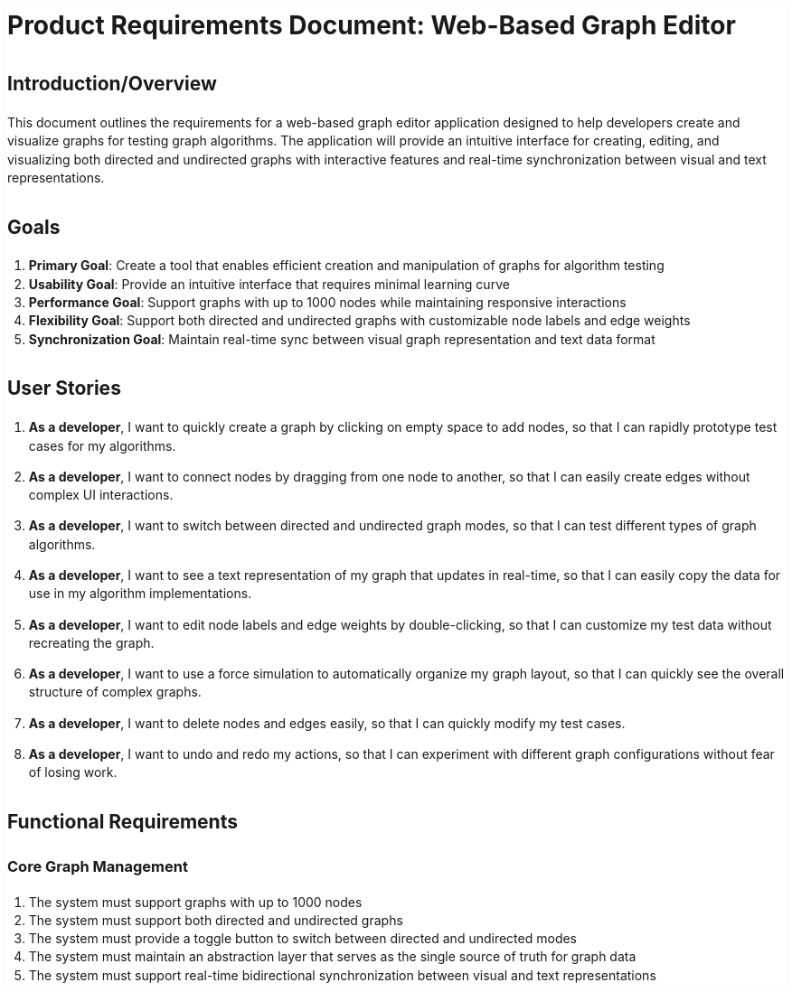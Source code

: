 # Product Requirements Document: Web-Based Graph Editor

## Introduction/Overview

This document outlines the requirements for a web-based graph editor application designed to help developers create and visualize graphs for testing graph algorithms. The application will provide an intuitive interface for creating, editing, and visualizing both directed and undirected graphs with interactive features and real-time synchronization between visual and text representations.

## Goals

1. **Primary Goal**: Create a tool that enables efficient creation and manipulation of graphs for algorithm testing
2. **Usability Goal**: Provide an intuitive interface that requires minimal learning curve
3. **Performance Goal**: Support graphs with up to 1000 nodes while maintaining responsive interactions
4. **Flexibility Goal**: Support both directed and undirected graphs with customizable node labels and edge weights
5. **Synchronization Goal**: Maintain real-time sync between visual graph representation and text data format

## User Stories

1. **As a developer**, I want to quickly create a graph by clicking on empty space to add nodes, so that I can rapidly prototype test cases for my algorithms.

2. **As a developer**, I want to connect nodes by dragging from one node to another, so that I can easily create edges without complex UI interactions.

3. **As a developer**, I want to switch between directed and undirected graph modes, so that I can test different types of graph algorithms.

4. **As a developer**, I want to see a text representation of my graph that updates in real-time, so that I can easily copy the data for use in my algorithm implementations.

5. **As a developer**, I want to edit node labels and edge weights by double-clicking, so that I can customize my test data without recreating the graph.

6. **As a developer**, I want to use a force simulation to automatically organize my graph layout, so that I can quickly see the overall structure of complex graphs.

7. **As a developer**, I want to delete nodes and edges easily, so that I can quickly modify my test cases.

8. **As a developer**, I want to undo and redo my actions, so that I can experiment with different graph configurations without fear of losing work.

## Functional Requirements

### Core Graph Management
1. The system must support graphs with up to 1000 nodes
2. The system must support both directed and undirected graphs
3. The system must provide a toggle button to switch between directed and undirected modes
4. The system must maintain an abstraction layer that serves as the single source of truth for graph data
5. The system must support real-time bidirectional synchronization between visual and text representations
